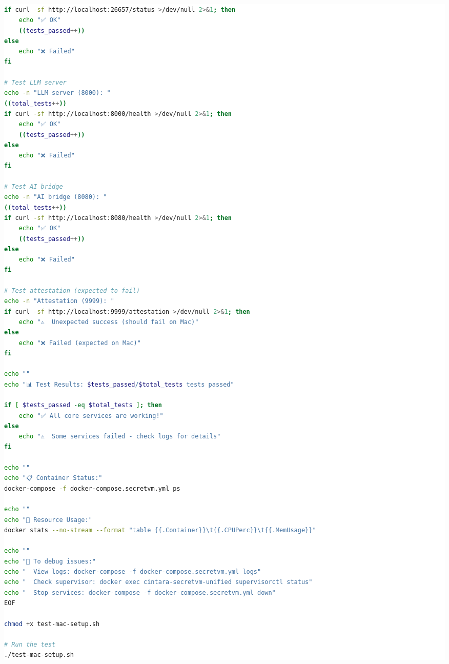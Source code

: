```bash
if curl -sf http://localhost:26657/status >/dev/null 2>&1; then
    echo "✅ OK"
    ((tests_passed++))
else
    echo "❌ Failed"
fi

# Test LLM server
echo -n "LLM server (8000): "
((total_tests++))
if curl -sf http://localhost:8000/health >/dev/null 2>&1; then
    echo "✅ OK"
    ((tests_passed++))
else
    echo "❌ Failed"
fi

# Test AI bridge
echo -n "AI bridge (8080): "
((total_tests++))
if curl -sf http://localhost:8080/health >/dev/null 2>&1; then
    echo "✅ OK"
    ((tests_passed++))
else
    echo "❌ Failed"
fi

# Test attestation (expected to fail)
echo -n "Attestation (9999): "
if curl -sf http://localhost:9999/attestation >/dev/null 2>&1; then
    echo "⚠️  Unexpected success (should fail on Mac)"
else
    echo "❌ Failed (expected on Mac)"
fi

echo ""
echo "📊 Test Results: $tests_passed/$total_tests tests passed"

if [ $tests_passed -eq $total_tests ]; then
    echo "✅ All core services are working!"
else
    echo "⚠️  Some services failed - check logs for details"
fi

echo ""
echo "📋 Container Status:"
docker-compose -f docker-compose.secretvm.yml ps

echo ""
echo "💾 Resource Usage:"
docker stats --no-stream --format "table {{.Container}}\t{{.CPUPerc}}\t{{.MemUsage}}"

echo ""
echo "🔧 To debug issues:"
echo "  View logs: docker-compose -f docker-compose.secretvm.yml logs"
echo "  Check supervisor: docker exec cintara-secretvm-unified supervisorctl status"
echo "  Stop services: docker-compose -f docker-compose.secretvm.yml down"
EOF

chmod +x test-mac-setup.sh

# Run the test
./test-mac-setup.sh
```